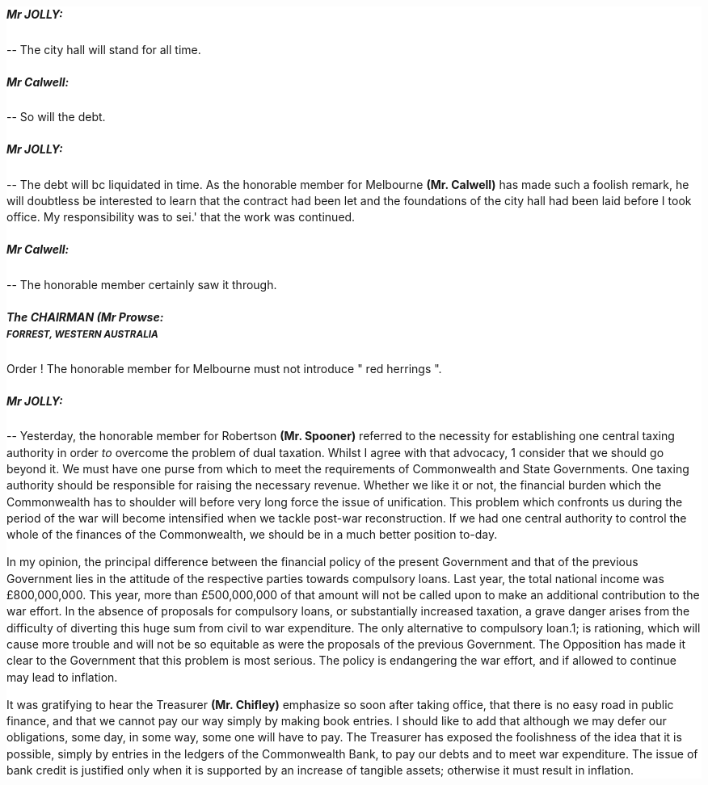 ##### Mr JOLLY:

-- The city hall will stand for all time. 

##### Mr Calwell:

--  So will the debt. 

##### Mr JOLLY:

-- The debt will bc liquidated in time. As the honorable member for Melbourne  **(Mr. Calwell)**  has made such a foolish remark, he will doubtless be interested to learn that the contract had been let and the foundations of the city hall had been laid before I took office. My responsibility was to  sei.'  that the work was continued. 

##### Mr Calwell:

--  The honorable member certainly saw it through. 

##### The CHAIRMAN (Mr Prowse:<br><small class="text-muted">FORREST, WESTERN AUSTRALIA</small>



Order ! The honorable member for Melbourne must not introduce " red herrings ". 

##### Mr JOLLY:

-- Yesterday, the honorable member for Robertson  **(Mr. Spooner)**  referred to the necessity for establishing one central taxing authority in order  *to*  overcome the problem of dual taxation. Whilst I agree with that advocacy, 1 consider that we should go beyond it. We must have one purse from which to meet the requirements of Commonwealth and State Governments. One taxing authority should be responsible for raising the necessary revenue. Whether we like it or not, the financial burden which the Commonwealth has to shoulder will before very long force the issue of unification. This problem which confronts us during the period of the war will become intensified when we tackle post-war reconstruction. If we had one central authority to control the whole of the finances of the Commonwealth, we should be in a much better position to-day. 

In my opinion, the principal difference between the financial policy of the present Government and that of the previous Government lies in the attitude of the respective parties towards compulsory loans. Last year, the total national income was £800,000,000. This year, more than £500,000,000 of that amount will not be called upon to make an additional contribution to the war effort. In the absence of proposals for compulsory loans, or substantially increased taxation, a grave danger arises from the difficulty of diverting this huge sum from civil to war expenditure. The only alternative to compulsory loan.1; is rationing, which will cause more trouble and will not be so equitable as were the proposals of the previous Government. The Opposition has made it clear to the Government that this problem is most serious. The policy is endangering the war effort, and if allowed to continue may lead to inflation. 

It was gratifying to hear the Treasurer  **(Mr. Chifley)**  emphasize so soon after taking office, that there is no easy road in public finance, and that we cannot pay our way simply by making book entries. I should like to add that although we  may defer our obligations, some day, in some way, some one will have to pay. The Treasurer has exposed the foolishness of the idea that it is possible, simply by entries in the ledgers of the Commonwealth Bank, to pay our debts and to meet war expenditure. The issue of bank credit is justified only when it is supported by an increase of tangible assets; otherwise it must result in inflation. 
